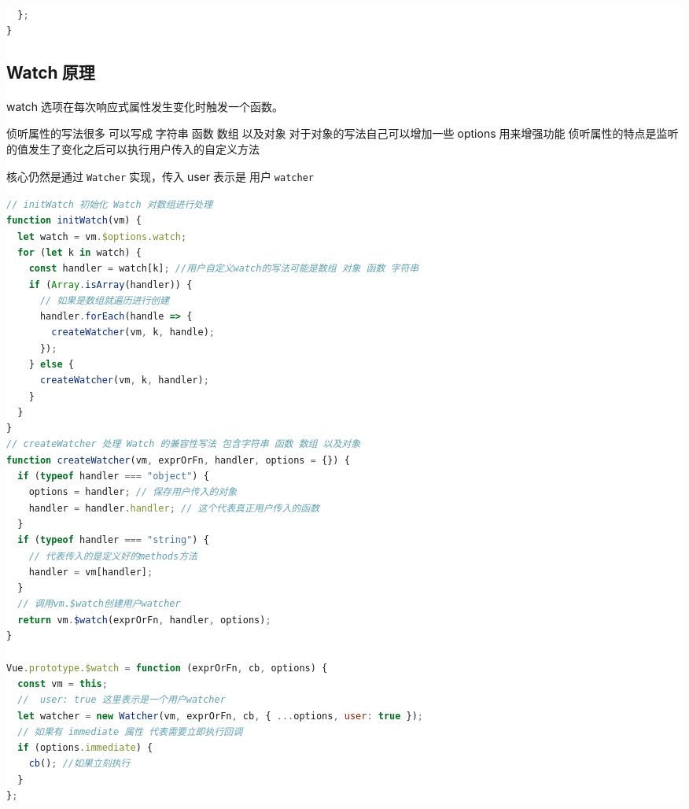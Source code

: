 ```javascript
  };
}
```

## Watch 原理

watch 选项在每次响应式属性发生变化时触发一个函数。

侦听属性的写法很多 可以写成 字符串 函数 数组 以及对象 对于对象的写法自己可以增加一些 options 用来增强功能 侦听属性的特点是监听的值发生了变化之后可以执行用户传入的自定义方法

核心仍然是通过 `Watcher` 实现，传入 user 表示是 用户 `watcher`

```javascript
// initWatch 初始化 Watch 对数组进行处理
function initWatch(vm) {
  let watch = vm.$options.watch;
  for (let k in watch) {
    const handler = watch[k]; //用户自定义watch的写法可能是数组 对象 函数 字符串
    if (Array.isArray(handler)) {
      // 如果是数组就遍历进行创建
      handler.forEach(handle => {
        createWatcher(vm, k, handle);
      });
    } else {
      createWatcher(vm, k, handler);
    }
  }
}
// createWatcher 处理 Watch 的兼容性写法 包含字符串 函数 数组 以及对象
function createWatcher(vm, exprOrFn, handler, options = {}) {
  if (typeof handler === "object") {
    options = handler; // 保存用户传入的对象
    handler = handler.handler; // 这个代表真正用户传入的函数
  }
  if (typeof handler === "string") {
    // 代表传入的是定义好的methods方法
    handler = vm[handler];
  }
  // 调用vm.$watch创建用户watcher
  return vm.$watch(exprOrFn, handler, options);
}

Vue.prototype.$watch = function (exprOrFn, cb, options) {
  const vm = this;
  //  user: true 这里表示是一个用户watcher
  let watcher = new Watcher(vm, exprOrFn, cb, { ...options, user: true });
  // 如果有 immediate 属性 代表需要立即执行回调
  if (options.immediate) {
    cb(); //如果立刻执行
  }
};
```
